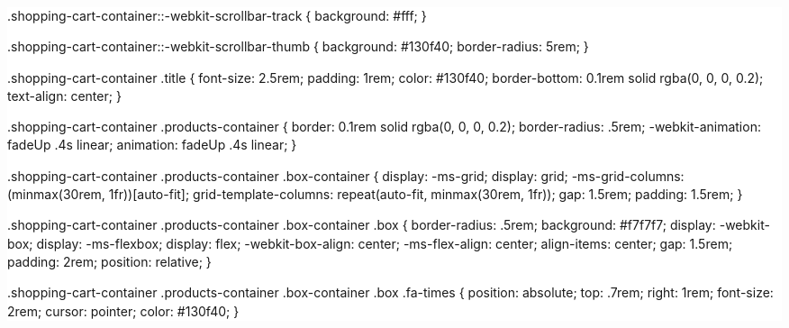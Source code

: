 .shopping-cart-container::-webkit-scrollbar-track {
  background: #fff;
}

.shopping-cart-container::-webkit-scrollbar-thumb {
  background: #130f40;
  border-radius: 5rem;
}

.shopping-cart-container .title {
  font-size: 2.5rem;
  padding: 1rem;
  color: #130f40;
  border-bottom: 0.1rem solid rgba(0, 0, 0, 0.2);
  text-align: center;
}

.shopping-cart-container .products-container {
  border: 0.1rem solid rgba(0, 0, 0, 0.2);
  border-radius: .5rem;
  -webkit-animation: fadeUp .4s linear;
          animation: fadeUp .4s linear;
}

.shopping-cart-container .products-container .box-container {
  display: -ms-grid;
  display: grid;
  -ms-grid-columns: (minmax(30rem, 1fr))[auto-fit];
      grid-template-columns: repeat(auto-fit, minmax(30rem, 1fr));
  gap: 1.5rem;
  padding: 1.5rem;
}

.shopping-cart-container .products-container .box-container .box {
  border-radius: .5rem;
  background: #f7f7f7;
  display: -webkit-box;
  display: -ms-flexbox;
  display: flex;
  -webkit-box-align: center;
      -ms-flex-align: center;
          align-items: center;
  gap: 1.5rem;
  padding: 2rem;
  position: relative;
}

.shopping-cart-container .products-container .box-container .box .fa-times {
  position: absolute;
  top: .7rem;
  right: 1rem;
  font-size: 2rem;
  cursor: pointer;
  color: #130f40;
}
